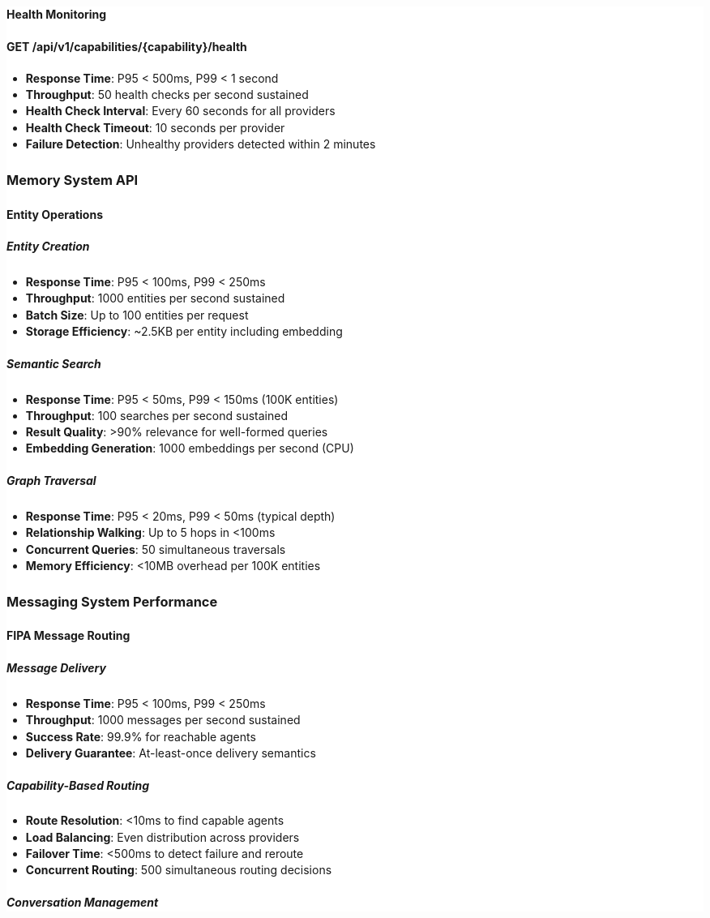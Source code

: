 #### Health Monitoring

#### GET /api/v1/capabilities/{capability}/health

- **Response Time**: P95 < 500ms, P99 < 1 second
- **Throughput**: 50 health checks per second sustained
- **Health Check Interval**: Every 60 seconds for all providers
- **Health Check Timeout**: 10 seconds per provider
- **Failure Detection**: Unhealthy providers detected within 2 minutes

### Memory System API

#### Entity Operations

##### Entity Creation

- **Response Time**: P95 < 100ms, P99 < 250ms
- **Throughput**: 1000 entities per second sustained
- **Batch Size**: Up to 100 entities per request
- **Storage Efficiency**: ~2.5KB per entity including embedding

##### Semantic Search

- **Response Time**: P95 < 50ms, P99 < 150ms (100K entities)
- **Throughput**: 100 searches per second sustained
- **Result Quality**: >90% relevance for well-formed queries
- **Embedding Generation**: 1000 embeddings per second (CPU)

##### Graph Traversal

- **Response Time**: P95 < 20ms, P99 < 50ms (typical depth)
- **Relationship Walking**: Up to 5 hops in <100ms
- **Concurrent Queries**: 50 simultaneous traversals
- **Memory Efficiency**: <10MB overhead per 100K entities

### Messaging System Performance

#### FIPA Message Routing

##### Message Delivery

- **Response Time**: P95 < 100ms, P99 < 250ms
- **Throughput**: 1000 messages per second sustained
- **Success Rate**: 99.9% for reachable agents
- **Delivery Guarantee**: At-least-once delivery semantics

##### Capability-Based Routing

- **Route Resolution**: <10ms to find capable agents
- **Load Balancing**: Even distribution across providers
- **Failover Time**: <500ms to detect failure and reroute
- **Concurrent Routing**: 500 simultaneous routing decisions

##### Conversation Management
